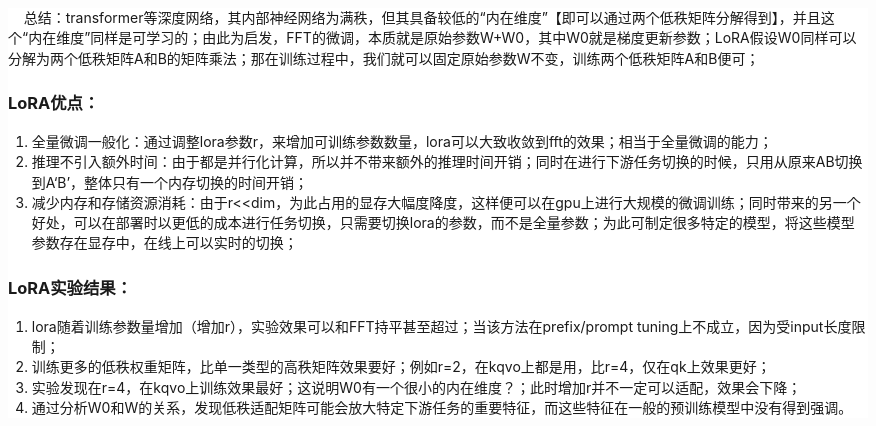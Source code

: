 &nbsp;&nbsp;&nbsp;&nbsp;总结：transformer等深度网络，其内部神经网络为满秩，但其具备较低的“内在维度”【即可以通过两个低秩矩阵分解得到】，并且这个“内在维度”同样是可学习的；由此为启发，FFT的微调，本质就是原始参数W+W0，其中W0就是梯度更新参数；LoRA假设W0同样可以分解为两个低秩矩阵A和B的矩阵乘法；那在训练过程中，我们就可以固定原始参数W不变，训练两个低秩矩阵A和B便可；


### LoRA优点：

1. 全量微调一般化：通过调整lora参数r，来增加可训练参数数量，lora可以大致收敛到fft的效果；相当于全量微调的能力；
2. 推理不引入额外时间：由于都是并行化计算，所以并不带来额外的推理时间开销；同时在进行下游任务切换的时候，只用从原来AB切换到A‘B’，整体只有一个内存切换的时间开销；
3. 减少内存和存储资源消耗：由于r<<dim，为此占用的显存大幅度降度，这样便可以在gpu上进行大规模的微调训练；同时带来的另一个好处，可以在部署时以更低的成本进行任务切换，只需要切换lora的参数，而不是全量参数；为此可制定很多特定的模型，将这些模型参数存在显存中，在线上可以实时的切换；


### LoRA实验结果：

1. lora随着训练参数量增加（增加r），实验效果可以和FFT持平甚至超过；当该方法在prefix/prompt tuning上不成立，因为受input长度限制；
2. 训练更多的低秩权重矩阵，比单一类型的高秩矩阵效果要好；例如r=2，在kqvo上都是用，比r=4，仅在qk上效果更好；
3. 实验发现在r=4，在kqvo上训练效果最好；这说明W0有一个很小的内在维度？；此时增加r并不一定可以适配，效果会下降；
4. 通过分析W0和W的关系，发现低秩适配矩阵可能会放大特定下游任务的重要特征，而这些特征在一般的预训练模型中没有得到强调。